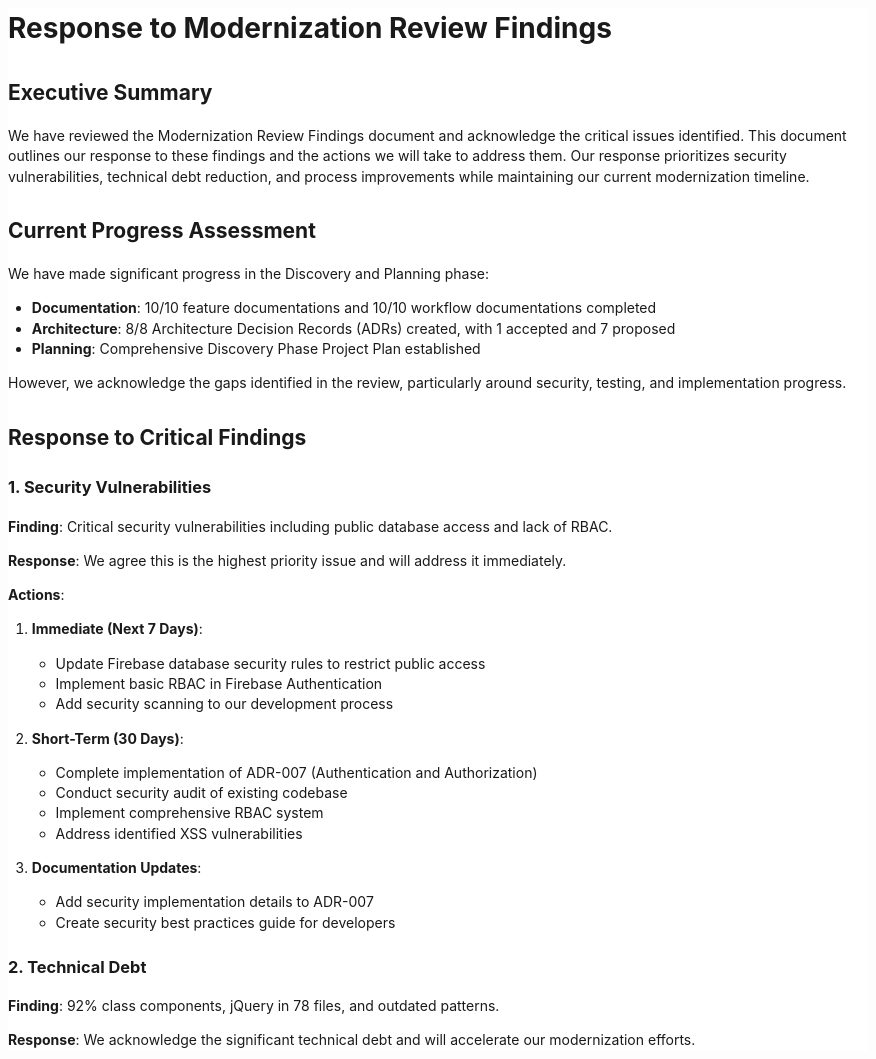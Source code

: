 # Response to Modernization Review Findings

## Executive Summary

We have reviewed the Modernization Review Findings document and acknowledge the critical issues identified. This document outlines our response to these findings and the actions we will take to address them. Our response prioritizes security vulnerabilities, technical debt reduction, and process improvements while maintaining our current modernization timeline.

## Current Progress Assessment

We have made significant progress in the Discovery and Planning phase:

- **Documentation**: 10/10 feature documentations and 10/10 workflow documentations completed
- **Architecture**: 8/8 Architecture Decision Records (ADRs) created, with 1 accepted and 7 proposed
- **Planning**: Comprehensive Discovery Phase Project Plan established

However, we acknowledge the gaps identified in the review, particularly around security, testing, and implementation progress.

## Response to Critical Findings

### 1. Security Vulnerabilities

**Finding**: Critical security vulnerabilities including public database access and lack of RBAC.

**Response**: We agree this is the highest priority issue and will address it immediately.

**Actions**:

1. **Immediate (Next 7 Days)**:
   - Update Firebase database security rules to restrict public access
   - Implement basic RBAC in Firebase Authentication
   - Add security scanning to our development process

2. **Short-Term (30 Days)**:
   - Complete implementation of ADR-007 (Authentication and Authorization)
   - Conduct security audit of existing codebase
   - Implement comprehensive RBAC system
   - Address identified XSS vulnerabilities

3. **Documentation Updates**:
   - Add security implementation details to ADR-007
   - Create security best practices guide for developers

### 2. Technical Debt

**Finding**: 92% class components, jQuery in 78 files, and outdated patterns.

**Response**: We acknowledge the significant technical debt and will accelerate our modernization efforts.
